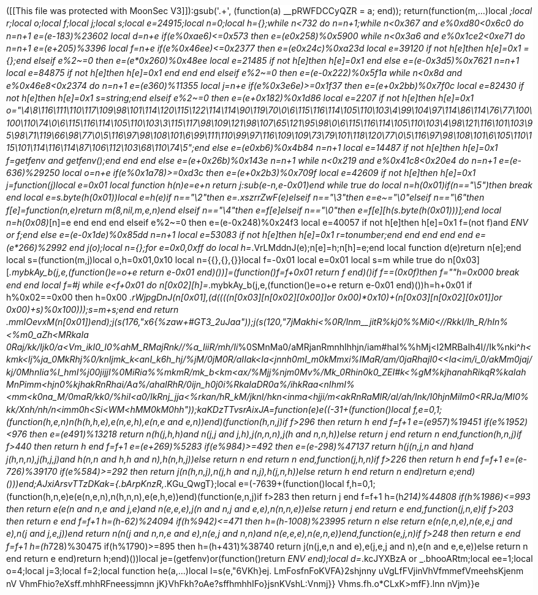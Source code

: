 ([[This file was protected with MoonSec V3]]):gsub('.+', (function(a) __pRWFDCCyQZR = a; end)); return(function(m,...)local _;local r;local o;local f;local j;local s;local e=24915;local n=0;local h={};while n<732 do n=n+1;while n<0x367 and e%0xd80<0x6c0 do n=n+1 e=(e-183)%23602 local d=n+e if(e%0xae6)<=0x573 then e=(e*0x258)%0x5900 while n<0x3a6 and e%0x1ce2<0xe71 do n=n+1 e=(e+205)%3396 local f=n+e if(e%0x46ee)<=0x2377 then e=(e*0x24c)%0xa23d local e=39120 if not h[e]then h[e]=0x1 _={};end elseif e%2~=0 then e=(e*0x260)%0x48ee local e=21485 if not h[e]then h[e]=0x1 end else e=(e-0x3d5)%0x7621 n=n+1 local e=84875 if not h[e]then h[e]=0x1 end end end elseif e%2~=0 then e=(e-0x222)%0x5f1a while n<0x8d and e%0x46e8<0x2374 do n=n+1 e=(e*360)%11355 local j=n+e if(e%0x3e6e)>=0x1f37 then e=(e+0x2bb)%0x7f0c local e=82430 if not h[e]then h[e]=0x1 s=string;end elseif e%2~=0 then e=(e+0x182)%0x1d86 local e=2207 if not h[e]then h[e]=0x1 o="\4\8\116\111\110\117\109\98\101\114\120\115\122\114\114\90\119\70\0\6\115\116\114\105\110\103\4\99\104\97\114\86\114\76\77\100\100\110\74\0\6\115\116\114\105\110\103\3\115\117\98\109\121\98\107\65\121\95\98\0\6\115\116\114\105\110\103\4\98\121\116\101\103\95\98\71\119\66\98\77\0\5\116\97\98\108\101\6\99\111\110\99\97\116\109\109\73\79\101\118\120\77\0\5\116\97\98\108\101\6\105\110\115\101\114\116\114\87\106\112\103\68\110\74\5";end else e=(e*0xb6)%0x4b84 n=n+1 local e=14487 if not h[e]then h[e]=0x1 f=getfenv and getfenv();end end end else e=(e+0x26b)%0x143e n=n+1 while n<0x219 and e%0x41c8<0x20e4 do n=n+1 e=(e-636)%29250 local o=n+e if(e%0x1a78)>=0xd3c then e=(e+0x2b3)%0x709f local e=42609 if not h[e]then h[e]=0x1 j=function(j)local e=0x01 local function h(n)e=e+n return j:sub(e-n,e-0x01)end while true do local n=h(0x01)if(n=="\5")then break end local e=s.byte(h(0x01))local e=h(e)if n=="\2"then e=_.xszrrZwF(e)elseif n=="\3"then e=e~="\0"elseif n=="\6"then f[e]=function(n,e)return m(8,nil,m,e,n)end elseif n=="\4"then e=f[e]elseif n=="\0"then e=f[e][h(s.byte(h(0x01)))];end local n=h(0x08)_[n]=e end end end elseif e%2~=0 then e=(e-0x248)%0x24f3 local e=40057 if not h[e]then h[e]=0x1 f=(not f)and _ENV or f;end else e=(e-0x1de)%0x85dd n=n+1 local e=53083 if not h[e]then h[e]=0x1 r=tonumber;end end end end end e=(e*266)%2992 end j(o);local n={};for e=0x0,0xff do local h=_.VrLMddnJ(e);n[e]=h;n[h]=e;end local function d(e)return n[e];end local s=(function(m,j)local o,h=0x01,0x10 local n={{},{},{}}local f=-0x01 local e=0x01 local s=m while true do n[0x03][_.mybkAy_b(j,e,(function()e=o+e return e-0x01 end)())]=(function()f=f+0x01 return f end)()if f==(0x0f)then f=""h=0x000 break end end local f=#j while e<f+0x01 do n[0x02][h]=_.mybkAy_b(j,e,(function()e=o+e return e-0x01 end)())h=h+0x01 if h%0x02==0x00 then h=0x00 _.rWjpgDnJ(n[0x01],(d((((n[0x03][n[0x02][0x00]]or 0x00)*0x10)+(n[0x03][n[0x02][0x01]]or 0x00)+s)%0x100)));s=m+s;end end return _.mmIOevxM(n[0x01])end);j(s(176,"x6{%zaw+#GT3_2uJaa"));j(s(120,"7jMakhi<_%0R/Inm__jitR%kj0%%Mi0<//RkkI/Ih_R/hIn%<%m0_aZh<MRkaIa 0Raj/kk/Ijk0/a<Vm_ikI0_I0%ahM_RMajRnk//%a_IiiR/mh/Ii_%0SMnMa0/aMRjanRmnhIhhjn/iam#haI%%hMj<I2MRBaIh4I//Ik%nki^_h<kmk<Ij_%_ja_0MkRhj%0/knIjmk_k<anI_k6h_hj/%jM/0jM0R/aIIak<Ia<jnnh0mI_m0kMmxi%IMaR/am/0jaRhajI0<<Ia<im/i_0/akMm0jaj/kj/0MhnIia%I_hmI%j00jijjI%0MiRia%%mkmR/mk_b<km<_ax/%Mjj%njm0Mv%/Mk_0Rhin0k0_ZEI#k<%gM%kjhanahRikqR%kaIahMnPimm<hjn0%kjhakRnRhai/Aa%/ahaIRhR/0ijn_h0j0i%RkaIaDR0a%/ihkRaa<nIhmI%_<mm<k0na_M/0maR/kk0/%hiI<a0/IkRnj_jja<%rkan/hR_kM/jknI/hkn<inma<hjji/m<akRnRaMIR/aI/ah/Ink/I0hjnMiIm0<RRJa/MI0%kk/Xnh/nh/n<imm0h<Si<_WM<hMM0kM0hh"));kaKDzTTvsrAixJA=function(e)e((-31+(function()local f,e=0,1;(function(h,e,n)n(h(h,h,e),e(n,e,h),e(n,e and e,n))end)(function(h,n,j)if f>296 then return h end f=f+1 e=(e*957)%19451 if(e%1952)<976 then e=(e*491)%13218 return n(h(j,h,h)and n(j,j and j,h),j(n,n,n),j(h and n,n,h))else return j end return n end,function(h,n,j)if f>440 then return h end f=f+1 e=(e+269)%5283 if(e%984)>=492 then e=(e-298)%47137 return h(j(n,j,n and h)and j(h,n,n),j(h,j,j)and h(n,n and h,h and n),h(n,h,j))else return n end return n end,function(j,h,n)if f>226 then return h end f=f+1 e=(e-726)%39170 if(e%584)>=292 then return j(n(h,n,j),n(j,h and n,j),h(j,n,h))else return h end return n end)return e;end)()))end;AJxiArsvTTzDKak={_.bArpKnzR,_.KGu_QwgT};local e=(-7639+(function()local f,h=0,1;(function(h,n,e)e(e(n,e,n),n(h,n,n),e(e,h,e))end)(function(e,n,j)if f>283 then return j end f=f+1 h=(h*214)%44808 if(h%1986)<=993 then return e(e(n and n,e and j,e)and n(e,e,e),j(n and n,j and e,e),n(n,n,e))else return j end return e end,function(j,n,e)if f>203 then return e end f=f+1 h=(h-62)%24094 if(h%942)<=471 then h=(h-1008)%23995 return n else return e(n(e,n,e),n(e,e,j and e),n(j and j,e,j))end return n(n(j and n,n,e and e),n(e,j and n,n)and n(e,e,e),n(e,n,e))end,function(e,j,n)if f>248 then return e end f=f+1 h=(h*728)%30475 if(h%1790)>=895 then h=(h+431)%38740 return j(n(j,e,n and e),e(j,e,j and n),e(n and e,e,e))else return n end return e end)return h;end)())local je=(getfenv)or(function()return _ENV end);local d=_.kcJYXBzA or _.bhooARtm;local ee=1;local o=4;local j=3;local f=2;local function he(a,...)local l=s(e,"6VKh}ej. LmFosfnFoKVFA}2shjnny uVgLfFVjinVhVfmmefVmeehsKjenm nV VhmFhio?eXsff.mhhRFneessjmnn jK}VhFkh?oAe?sffhmhhIFo}jsnKVshL:Vnmj}} Vhms.fh.o*CLxK>mfF}.lnn nVjm}}e
